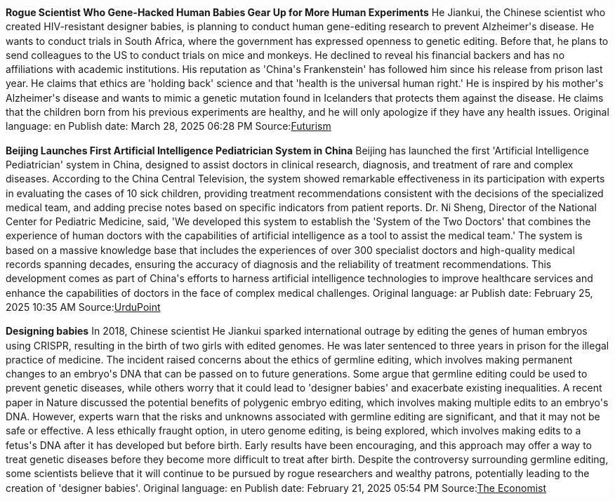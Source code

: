 **Rogue Scientist Who Gene-Hacked Human Babies Gear Up for More Human Experiments**
He Jiankui, the Chinese scientist who created HIV-resistant designer babies, is planning to conduct human gene-editing research to prevent Alzheimer's disease. He wants to conduct trials in South Africa, where the government has expressed openness to genetic editing. Before that, he plans to send colleagues to the US to conduct trials on mice and monkeys. He declined to reveal his financial backers and has no affiliations with academic institutions. His reputation as 'China's Frankenstein' has followed him since his release from prison last year. He claims that ethics are 'holding back' science and that 'health is the universal human right.' He is inspired by his mother's Alzheimer's disease and wants to mimic a genetic mutation found in Icelanders that protects them against the disease. He claims that the children born from his previous experiments are healthy, and he will only apologize if they have any health issues.
Original language: en
Publish date: March 28, 2025 06:28 PM
Source:[Futurism](https://futurism.com/neoscope/he-jiankui-future-human-research)

**Beijing Launches First Artificial Intelligence Pediatrician System in China**
Beijing has launched the first 'Artificial Intelligence Pediatrician' system in China, designed to assist doctors in clinical research, diagnosis, and treatment of rare and complex diseases. According to the China Central Television, the system showed remarkable effectiveness in its participation with experts in evaluating the cases of 10 sick children, providing treatment recommendations consistent with the decisions of the specialized medical team, and adding precise notes based on specific indicators from patient reports. Dr. Ni Sheng, Director of the National Center for Pediatric Medicine, said, 'We developed this system to establish the 'System of the Two Doctors' that combines the experience of human doctors with the capabilities of artificial intelligence as a tool to assist the medical team.' The system is based on a massive knowledge base that includes the experiences of over 300 specialist doctors and high-quality medical records spanning decades, ensuring the accuracy of diagnosis and the reliability of treatment recommendations. This development comes as part of China's efforts to harness artificial intelligence technologies to improve healthcare services and enhance the capabilities of doctors in the face of complex medical challenges.
Original language: ar
Publish date: February 25, 2025 10:35 AM
Source:[UrduPoint](https://www.urdupoint.com/arabic/story/1932049.html)

**Designing babies**
In 2018, Chinese scientist He Jiankui sparked international outrage by editing the genes of human embryos using CRISPR, resulting in the birth of two girls with edited genomes. He was later sentenced to three years in prison for the illegal practice of medicine. The incident raised concerns about the ethics of germline editing, which involves making permanent changes to an embryo's DNA that can be passed on to future generations. Some argue that germline editing could be used to prevent genetic diseases, while others worry that it could lead to 'designer babies' and exacerbate existing inequalities. A recent paper in Nature discussed the potential benefits of polygenic embryo editing, which involves making multiple edits to an embryo's DNA. However, experts warn that the risks and unknowns associated with germline editing are significant, and that it may not be safe or effective. A less ethically fraught option, in utero genome editing, is being explored, which involves making edits to a fetus's DNA after it has developed but before birth. Early results have been encouraging, and this approach may offer a way to treat genetic diseases before they become more difficult to treat after birth. Despite the controversy surrounding germline editing, some scientists believe that it will continue to be pursued by rogue researchers and wealthy patrons, potentially leading to the creation of 'designer babies'.
Original language: en
Publish date: February 21, 2025 05:54 PM
Source:[The Economist](https://www.economist.com/technology-quarterly/2025/02/21/designing-babies)
